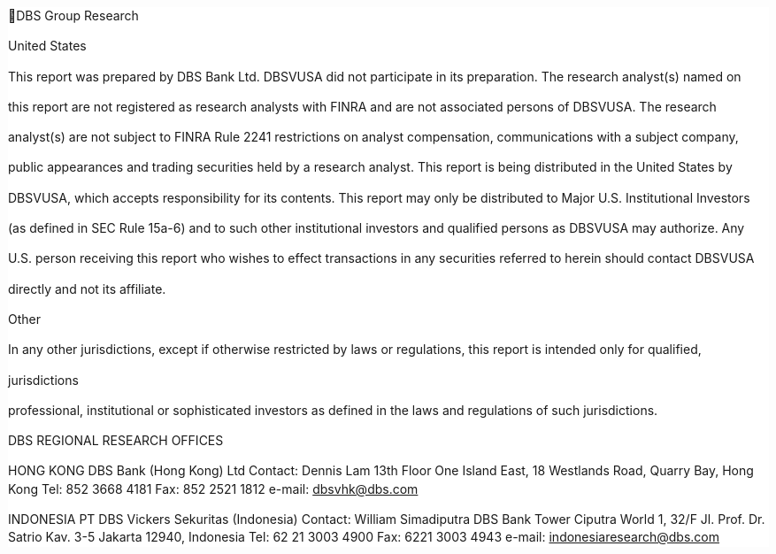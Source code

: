 DBS Group Research

United States

This report was prepared by DBS Bank Ltd. DBSVUSA did not participate in its preparation.  The research analyst(s) named on

this  report  are  not  registered  as  research  analysts  with  FINRA  and  are  not  associated  persons  of  DBSVUSA.  The  research

analyst(s) are not subject to FINRA Rule 2241 restrictions on analyst compensation, communications with a subject company,

public appearances and trading securities held by a research analyst. This report is being distributed in the United States by

DBSVUSA, which accepts responsibility for its contents. This report may only be distributed to Major U.S. Institutional Investors

(as defined in SEC Rule 15a-6) and to such other institutional investors and qualified persons as DBSVUSA may authorize.  Any

U.S. person receiving this report who wishes to effect transactions in any securities referred to herein should contact DBSVUSA

directly and not its affiliate.

Other

In  any  other  jurisdictions,  except  if  otherwise  restricted  by  laws  or  regulations,  this  report  is  intended  only  for  qualified,

jurisdictions

professional, institutional or sophisticated investors as defined in the laws and regulations of such jurisdictions.

DBS REGIONAL RESEARCH OFFICES

HONG KONG
DBS Bank (Hong Kong) Ltd
Contact: Dennis Lam
13th Floor One Island East,
18 Westlands Road,
Quarry Bay, Hong Kong
Tel: 852 3668 4181
Fax: 852 2521 1812
e-mail: dbsvhk@dbs.com

INDONESIA
PT DBS Vickers Sekuritas (Indonesia)
Contact: William Simadiputra
DBS Bank Tower
Ciputra World 1, 32/F
Jl. Prof. Dr. Satrio Kav. 3-5
Jakarta 12940, Indonesia
Tel: 62 21 3003 4900
Fax: 6221 3003 4943
e-mail: indonesiaresearch@dbs.com
